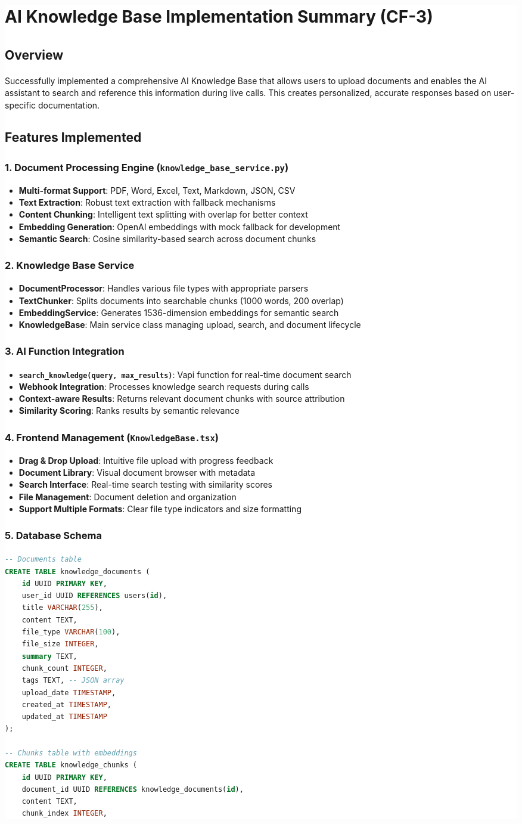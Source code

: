 # AI Knowledge Base Implementation Summary (CF-3)

## Overview
Successfully implemented a comprehensive AI Knowledge Base that allows users to upload documents and enables the AI assistant to search and reference this information during live calls. This creates personalized, accurate responses based on user-specific documentation.

## Features Implemented

### 1. Document Processing Engine (`knowledge_base_service.py`)
- **Multi-format Support**: PDF, Word, Excel, Text, Markdown, JSON, CSV
- **Text Extraction**: Robust text extraction with fallback mechanisms
- **Content Chunking**: Intelligent text splitting with overlap for better context
- **Embedding Generation**: OpenAI embeddings with mock fallback for development
- **Semantic Search**: Cosine similarity-based search across document chunks

### 2. Knowledge Base Service
- **DocumentProcessor**: Handles various file types with appropriate parsers
- **TextChunker**: Splits documents into searchable chunks (1000 words, 200 overlap)
- **EmbeddingService**: Generates 1536-dimension embeddings for semantic search
- **KnowledgeBase**: Main service class managing upload, search, and document lifecycle

### 3. AI Function Integration
- **`search_knowledge(query, max_results)`**: Vapi function for real-time document search
- **Webhook Integration**: Processes knowledge search requests during calls
- **Context-aware Results**: Returns relevant document chunks with source attribution
- **Similarity Scoring**: Ranks results by semantic relevance

### 4. Frontend Management (`KnowledgeBase.tsx`)
- **Drag & Drop Upload**: Intuitive file upload with progress feedback
- **Document Library**: Visual document browser with metadata
- **Search Interface**: Real-time search testing with similarity scores
- **File Management**: Document deletion and organization
- **Support Multiple Formats**: Clear file type indicators and size formatting

### 5. Database Schema
```sql
-- Documents table
CREATE TABLE knowledge_documents (
    id UUID PRIMARY KEY,
    user_id UUID REFERENCES users(id),
    title VARCHAR(255),
    content TEXT,
    file_type VARCHAR(100),
    file_size INTEGER,
    summary TEXT,
    chunk_count INTEGER,
    tags TEXT, -- JSON array
    upload_date TIMESTAMP,
    created_at TIMESTAMP,
    updated_at TIMESTAMP
);

-- Chunks table with embeddings
CREATE TABLE knowledge_chunks (
    id UUID PRIMARY KEY,
    document_id UUID REFERENCES knowledge_documents(id),
    content TEXT,
    chunk_index INTEGER,
```